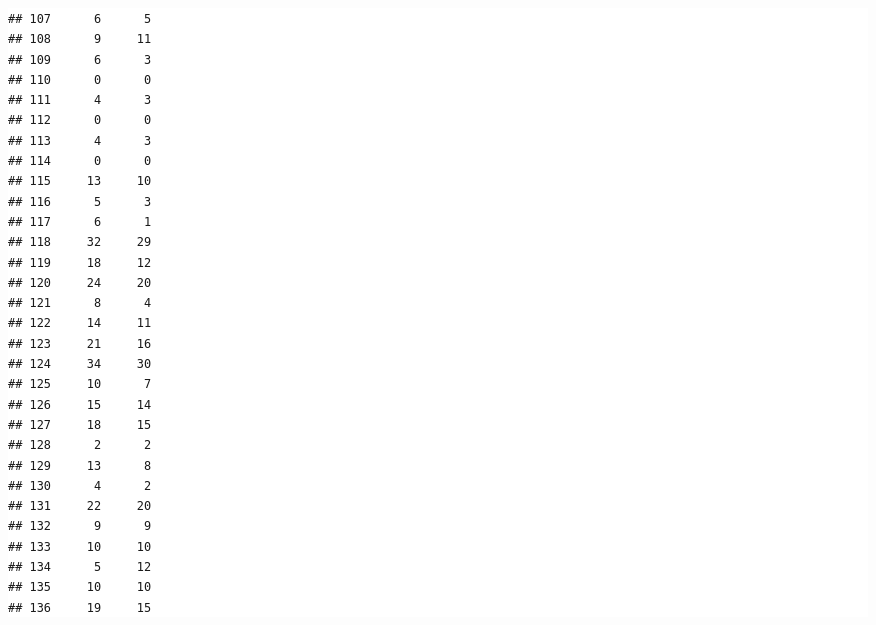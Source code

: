     ## 107      6      5
    ## 108      9     11
    ## 109      6      3
    ## 110      0      0
    ## 111      4      3
    ## 112      0      0
    ## 113      4      3
    ## 114      0      0
    ## 115     13     10
    ## 116      5      3
    ## 117      6      1
    ## 118     32     29
    ## 119     18     12
    ## 120     24     20
    ## 121      8      4
    ## 122     14     11
    ## 123     21     16
    ## 124     34     30
    ## 125     10      7
    ## 126     15     14
    ## 127     18     15
    ## 128      2      2
    ## 129     13      8
    ## 130      4      2
    ## 131     22     20
    ## 132      9      9
    ## 133     10     10
    ## 134      5     12
    ## 135     10     10
    ## 136     19     15